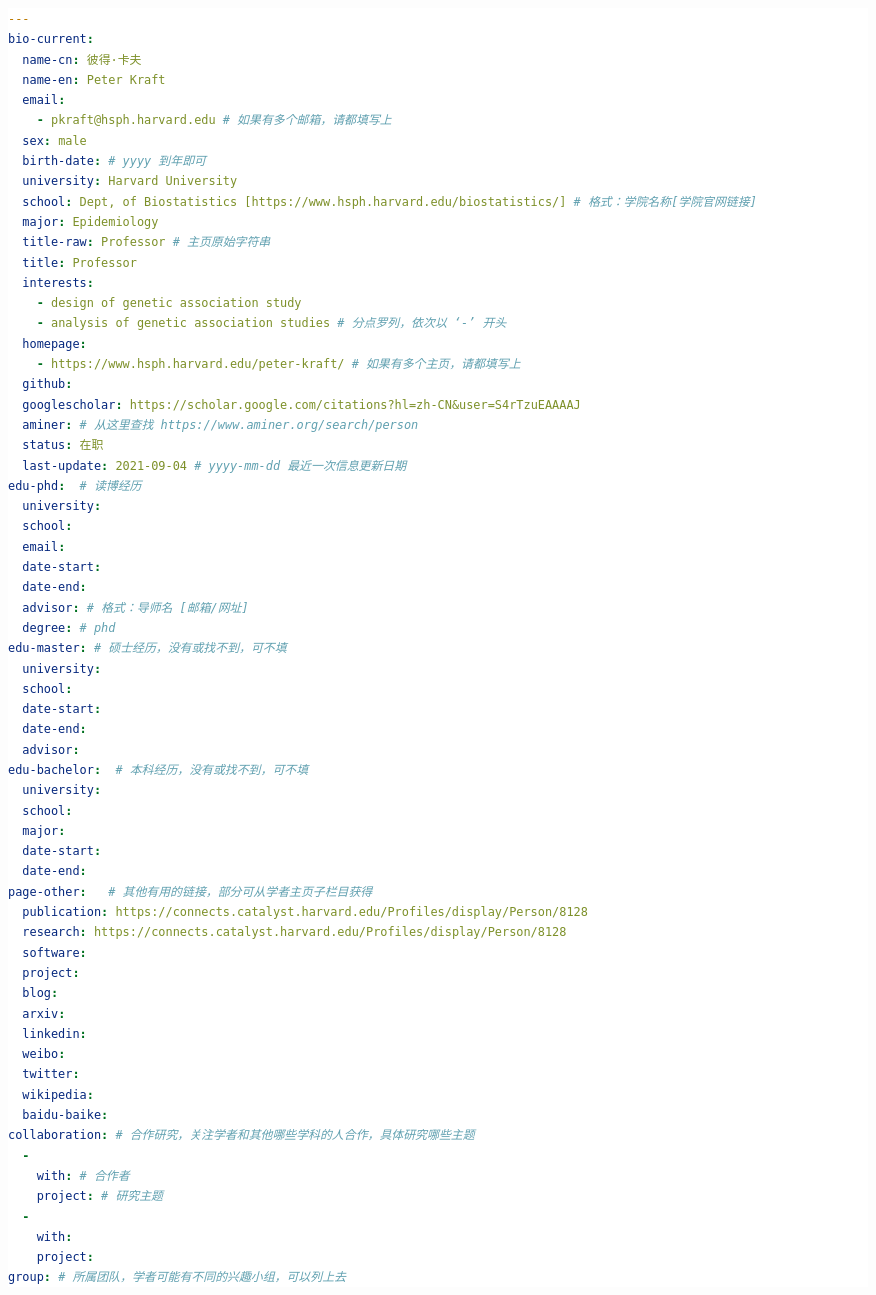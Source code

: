 ```yaml
---
bio-current:
  name-cn: 彼得·卡夫
  name-en: Peter Kraft
  email: 
    - pkraft@hsph.harvard.edu # 如果有多个邮箱，请都填写上
  sex: male
  birth-date: # yyyy 到年即可
  university: Harvard University 
  school: Dept, of Biostatistics [https://www.hsph.harvard.edu/biostatistics/] # 格式：学院名称[学院官网链接]
  major: Epidemiology 
  title-raw: Professor # 主页原始字符串
  title: Professor
  interests: 
    - design of genetic association study 
    - analysis of genetic association studies # 分点罗列，依次以 ‘-’ 开头
  homepage: 
    - https://www.hsph.harvard.edu/peter-kraft/ # 如果有多个主页，请都填写上
  github: 
  googlescholar: https://scholar.google.com/citations?hl=zh-CN&user=S4rTzuEAAAAJ 
  aminer: # 从这里查找 https://www.aminer.org/search/person
  status: 在职
  last-update: 2021-09-04 # yyyy-mm-dd 最近一次信息更新日期
edu-phd:  # 读博经历
  university: 
  school: 
  email: 
  date-start: 
  date-end: 
  advisor: # 格式：导师名 [邮箱/网址]
  degree: # phd
edu-master: # 硕士经历，没有或找不到，可不填
  university: 
  school: 
  date-start: 
  date-end: 
  advisor:
edu-bachelor:  # 本科经历，没有或找不到，可不填
  university: 
  school: 
  major: 
  date-start: 
  date-end: 
page-other:   # 其他有用的链接，部分可从学者主页子栏目获得
  publication: https://connects.catalyst.harvard.edu/Profiles/display/Person/8128
  research: https://connects.catalyst.harvard.edu/Profiles/display/Person/8128
  software: 
  project: 
  blog: 
  arxiv: 
  linkedin: 
  weibo:
  twitter:
  wikipedia:
  baidu-baike:
collaboration: # 合作研究，关注学者和其他哪些学科的人合作，具体研究哪些主题
  - 
    with: # 合作者
    project: # 研究主题
  - 
    with: 
    project: 
group: # 所属团队，学者可能有不同的兴趣小组，可以列上去
```